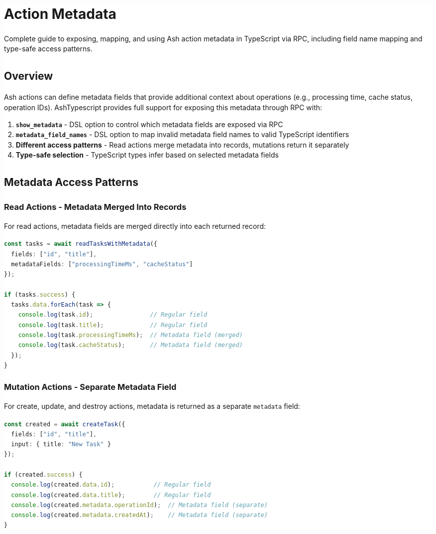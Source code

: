# Action Metadata

Complete guide to exposing, mapping, and using Ash action metadata in TypeScript via RPC, including field name mapping and type-safe access patterns.

## Overview

Ash actions can define metadata fields that provide additional context about operations (e.g., processing time, cache status, operation IDs). AshTypescript provides full support for exposing this metadata through RPC with:

1. **`show_metadata`** - DSL option to control which metadata fields are exposed via RPC
2. **`metadata_field_names`** - DSL option to map invalid metadata field names to valid TypeScript identifiers
3. **Different access patterns** - Read actions merge metadata into records, mutations return it separately
4. **Type-safe selection** - TypeScript types infer based on selected metadata fields

## Metadata Access Patterns

### Read Actions - Metadata Merged Into Records

For read actions, metadata fields are merged directly into each returned record:

```typescript
const tasks = await readTasksWithMetadata({
  fields: ["id", "title"],
  metadataFields: ["processingTimeMs", "cacheStatus"]
});

if (tasks.success) {
  tasks.data.forEach(task => {
    console.log(task.id);                // Regular field
    console.log(task.title);             // Regular field
    console.log(task.processingTimeMs);  // Metadata field (merged)
    console.log(task.cacheStatus);       // Metadata field (merged)
  });
}
```

### Mutation Actions - Separate Metadata Field

For create, update, and destroy actions, metadata is returned as a separate `metadata` field:

```typescript
const created = await createTask({
  fields: ["id", "title"],
  input: { title: "New Task" }
});

if (created.success) {
  console.log(created.data.id);           // Regular field
  console.log(created.data.title);        // Regular field
  console.log(created.metadata.operationId);  // Metadata field (separate)
  console.log(created.metadata.createdAt);    // Metadata field (separate)
}
```
